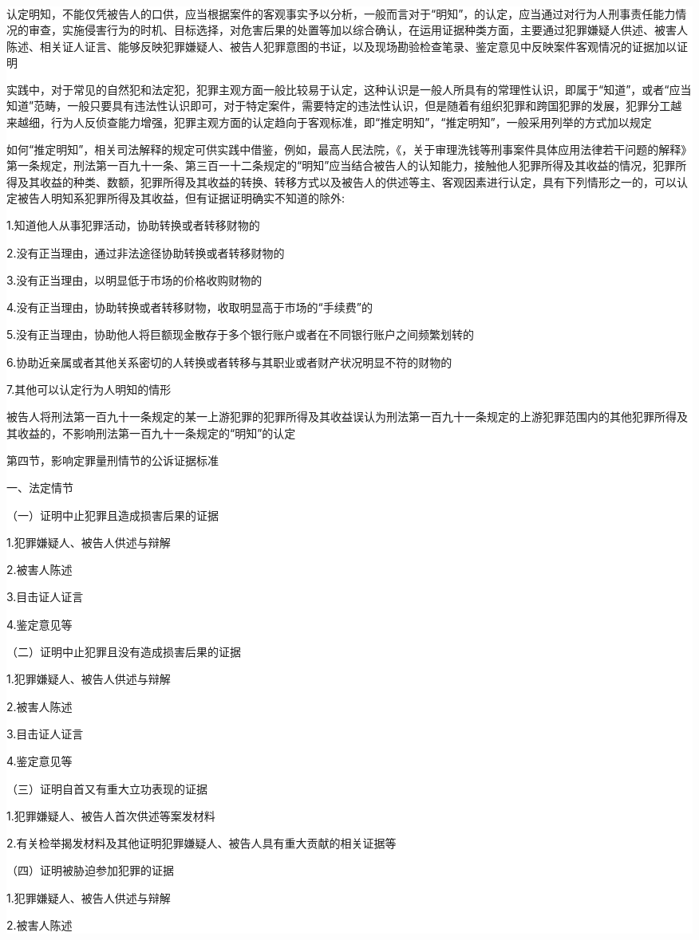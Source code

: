 认定明知，不能仅凭被告人的口供，应当根据案件的客观事实予以分析，一般而言对于“明知”，的认定，应当通过对行为人刑事责任能力情况的审查，实施侵害行为的时机、目标选择，对危害后果的处置等加以综合确认，在运用证据种类方面，主要通过犯罪嫌疑人供述、被害人陈述、相关证人证言、能够反映犯罪嫌疑人、被告人犯罪意图的书证，以及现场勘验检查笔录、鉴定意见中反映案件客观情况的证据加以证明

实践中，对于常见的自然犯和法定犯，犯罪主观方面一般比较易于认定，这种认识是一般人所具有的常理性认识，即属于“知道”，或者“应当知道”范畴，一般只要具有违法性认识即可，对于特定案件，需要特定的违法性认识，但是随着有组织犯罪和跨国犯罪的发展，犯罪分工越来越细，行为人反侦查能力增强，犯罪主观方面的认定趋向于客观标准，即“推定明知”，“推定明知”，一般采用列举的方式加以规定

如何“推定明知”，相关司法解释的规定可供实践中借鉴，例如，最高人民法院，《，关于审理洗钱等刑事案件具体应用法律若干问题的解释》第一条规定，刑法第一百九十一条、第三百一十二条规定的“明知”应当结合被告人的认知能力，接触他人犯罪所得及其收益的情况，犯罪所得及其收益的种类、数额，犯罪所得及其收益的转换、转移方式以及被告人的供述等主、客观因素进行认定，具有下列情形之一的，可以认定被告人明知系犯罪所得及其收益，但有证据证明确实不知道的除外:

1.知道他人从事犯罪活动，协助转换或者转移财物的

2.没有正当理由，通过非法途径协助转换或者转移财物的

3.没有正当理由，以明显低于市场的价格收购财物的

4.没有正当理由，协助转换或者转移财物，收取明显高于市场的“手续费”的

5.没有正当理由，协助他人将巨额现金散存于多个银行账户或者在不同银行账户之间频繁划转的

6.协助近亲属或者其他关系密切的人转换或者转移与其职业或者财产状况明显不符的财物的

7.其他可以认定行为人明知的情形

被告人将刑法第一百九十一条规定的某一上游犯罪的犯罪所得及其收益误认为刑法第一百九十一条规定的上游犯罪范围内的其他犯罪所得及其收益的，不影响刑法第一百九十一条规定的“明知”的认定

 

 

第四节，影响定罪量刑情节的公诉证据标准

一、法定情节

（一）证明中止犯罪且造成损害后果的证据

1.犯罪嫌疑人、被告人供述与辩解

2.被害人陈述

3.目击证人证言

4.鉴定意见等

（二）证明中止犯罪且没有造成损害后果的证据

1.犯罪嫌疑人、被告人供述与辩解

2.被害人陈述

3.目击证人证言

4.鉴定意见等

（三）证明自首又有重大立功表现的证据

1.犯罪嫌疑人、被告人首次供述等案发材料

2.有关检举揭发材料及其他证明犯罪嫌疑人、被告人具有重大贡献的相关证据等

（四）证明被胁迫参加犯罪的证据

1.犯罪嫌疑人、被告人供述与辩解

2.被害人陈述
